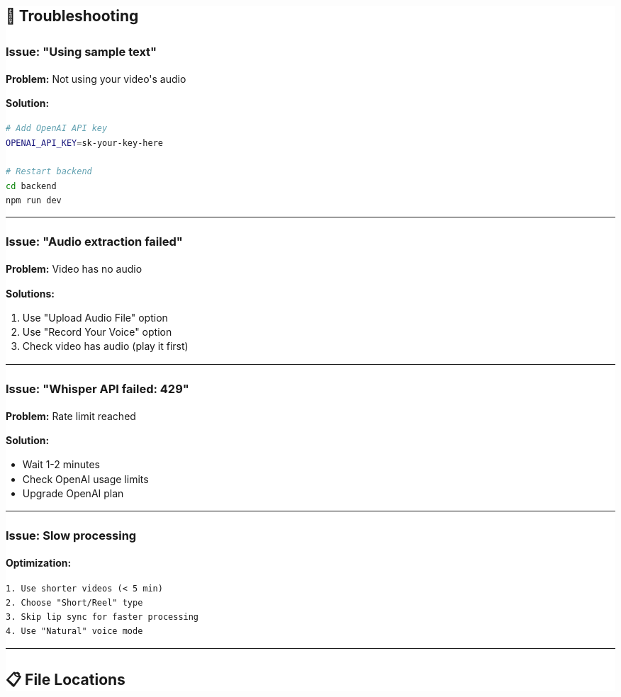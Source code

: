 
## 🔧 Troubleshooting

### **Issue: "Using sample text"**

**Problem:** Not using your video's audio

**Solution:**
```bash
# Add OpenAI API key
OPENAI_API_KEY=sk-your-key-here

# Restart backend
cd backend
npm run dev
```

---

### **Issue: "Audio extraction failed"**

**Problem:** Video has no audio

**Solutions:**
1. Use "Upload Audio File" option
2. Use "Record Your Voice" option
3. Check video has audio (play it first)

---

### **Issue: "Whisper API failed: 429"**

**Problem:** Rate limit reached

**Solution:**
- Wait 1-2 minutes
- Check OpenAI usage limits
- Upgrade OpenAI plan

---

### **Issue: Slow processing**

**Optimization:**
```
1. Use shorter videos (< 5 min)
2. Choose "Short/Reel" type
3. Skip lip sync for faster processing
4. Use "Natural" voice mode
```

---

## 📋 File Locations
